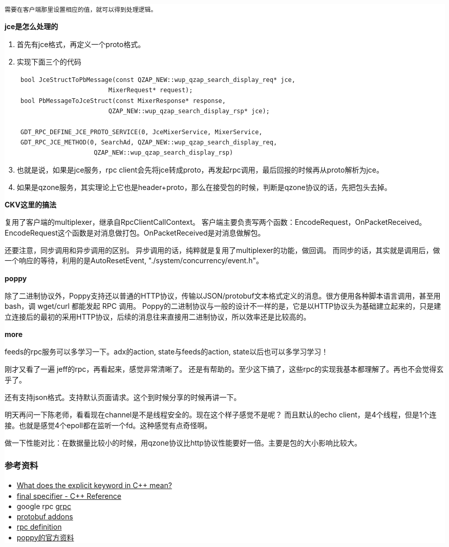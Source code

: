 	需要在客户端那里设置相应的值，就可以得到处理逻辑。


**jce是怎么处理的**

1. 首先有jce格式，再定义一个proto格式。
2. 实现下面三个的代码

		bool JceStructToPbMessage(const QZAP_NEW::wup_qzap_search_display_req* jce,
								MixerRequest* request);
		bool PbMessageToJceStruct(const MixerResponse* response,
								QZAP_NEW::wup_qzap_search_display_rsp* jce);

		GDT_RPC_DEFINE_JCE_PROTO_SERVICE(0, JceMixerService, MixerService,
		GDT_RPC_JCE_METHOD(0, SearchAd, QZAP_NEW::wup_qzap_search_display_req,
							QZAP_NEW::wup_qzap_search_display_rsp)

3. 也就是说，如果是jce服务，rpc client会先将jce转成proto，再发起rpc调用，最后回报的时候再从proto解析为jce。
4. 如果是qzone服务，其实理论上它也是header+proto，那么在接受包的时候，判断是qzone协议的话，先把包头去掉。

**CKV这里的搞法**

复用了客户端的multiplexer，继承自RpcClientCallContext。
客户端主要负责写两个函数：EncodeRequest，OnPacketReceived。
EncodeRequest这个函数是对消息做打包。OnPacketReceived是对消息做解包。

还要注意，同步调用和异步调用的区别。
异步调用的话，纯粹就是复用了multiplexer的功能，做回调。
而同步的话，其实就是调用后，做一个响应的等待，利用的是AutoResetEvent, "./system/concurrency/event.h"。

**poppy**

除了二进制协议外，Poppy支持还以普通的HTTP协议，传输以JSON/protobuf文本格式定义的消息。很方便用各种脚本语言调用，甚至用 bash，调 wget/curl 都能发起 RPC 调用。
Poppy的二进制协议与一般的设计不一样的是，它是以HTTP协议头为基础建立起来的，只是建立连接后的最初的采用HTTP协议，后续的消息往来直接用二进制协议，所以效率还是比较高的。

**more**

feeds的rpc服务可以多学习一下。adx的action, state与feeds的action, state以后也可以多学习学习！

刚才又看了一遍 jeff的rpc，再看起来，感觉非常清晰了。
还是有帮助的。至少这下搞了，这些rpc的实现我基本都理解了。再也不会觉得玄乎了。

还有支持json格式。支持默认页面请求。这个到时候分享的时候再讲一下。

明天再问一下陈老师，看看现在channel是不是线程安全的。现在这个样子感觉不是呢？
而且默认的echo client，是4个线程，但是1个连接。也就是感觉4个epoll都在监听一个fd。这种感觉有点奇怪啊。

做一下性能对比：在数据量比较小的时候，用qzone协议比http协议性能要好一倍。主要是包的大小影响比较大。

### 参考资料

- [What does the explicit keyword in C++ mean?](http://stackoverflow.com/questions/121162/what-does-the-explicit-keyword-in-c-mean)
- [final specifier - C++ Reference](http://en.cppreference.com/w/cpp/language/final)
- google rpc [grpc](http://www.grpc.io)
- [protobuf addons](https://github.com/google/protobuf/wiki/Third-Party-Add-ons)
- [rpc definition](https://developers.google.com/protocol-buffers/docs/reference/cpp-generated)
- [poppy的官方资料](http://djt.qq.com/article/view/327)
















